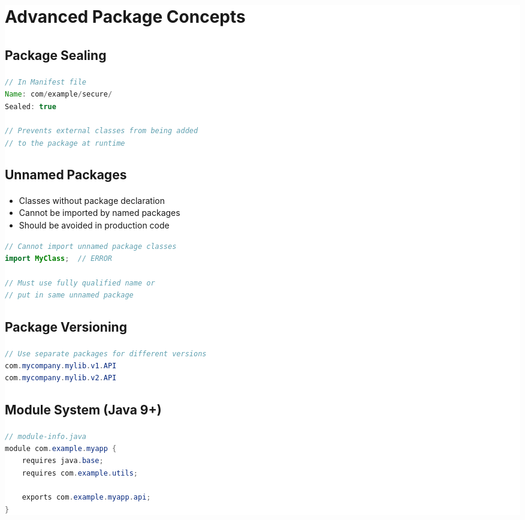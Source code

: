 # Advanced Package Concepts

<div class="grid grid-cols-2 gap-6">

<div>

## Package Sealing
```java
// In Manifest file
Name: com/example/secure/
Sealed: true

// Prevents external classes from being added
// to the package at runtime
```

## Unnamed Packages
- Classes without package declaration
- Cannot be imported by named packages
- Should be avoided in production code

```java
// Cannot import unnamed package classes
import MyClass;  // ERROR

// Must use fully qualified name or 
// put in same unnamed package
```

</div>

<div>

## Package Versioning
```java
// Use separate packages for different versions
com.mycompany.mylib.v1.API
com.mycompany.mylib.v2.API
```

## Module System (Java 9+)
```java
// module-info.java
module com.example.myapp {
    requires java.base;
    requires com.example.utils;
    
    exports com.example.myapp.api;
}
```

